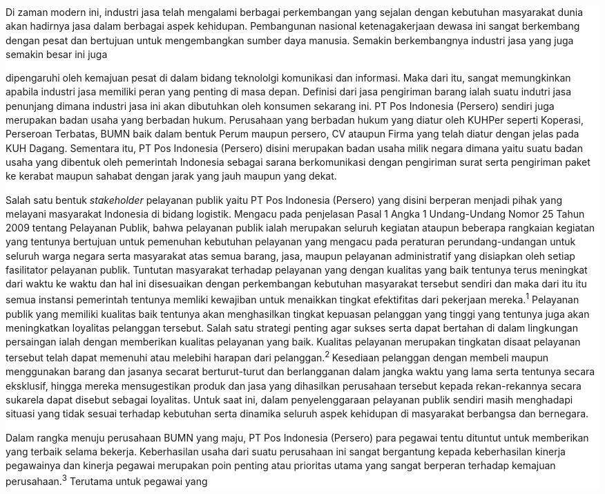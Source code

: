 <p><span class="font4">Di zaman modern ini, industri jasa telah mengalami berbagai perkembangan yang sejalan dengan kebutuhan masyarakat dunia akan hadirnya jasa dalam berbagai aspek kehidupan. Pembangunan nasional ketenagakerjaan dewasa ini sangat berkembang dengan pesat dan bertujuan untuk mengembangkan sumber daya manusia. Semakin berkembangnya industri jasa yang juga semakin besar ini juga</span></p>
<p><span class="font4">dipengaruhi oleh kemajuan pesat di dalam bidang teknololgi komunikasi dan informasi. Maka dari itu, sangat memungkinkan apabila industri jasa memiliki peran yang penting di masa depan. Definisi dari jasa pengiriman barang ialah suatu indutri jasa penunjang dimana industri jasa ini akan dibutuhkan oleh konsumen sekarang ini. PT Pos Indonesia (Persero) sendiri juga merupakan badan usaha yang berbadan hukum. Perusahaan yang berbadan hukum yang diatur oleh KUHPer seperti Koperasi, Perseroan Terbatas, BUMN baik dalam bentuk Perum maupun persero, CV ataupun Firma yang telah diatur dengan jelas pada KUH Dagang. Sementara itu, PT Pos Indonesia (Persero) disini merupakan badan usaha milik negara dimana yaitu suatu badan usaha yang dibentuk oleh pemerintah Indonesia sebagai sarana berkomunikasi dengan pengiriman surat serta pengiriman paket ke kerabat maupun sahabat dengan jarak yang jauh maupun yang dekat.</span></p>
<p><span class="font4">Salah satu bentuk </span><span class="font4" style="font-style:italic;">stakeholder</span><span class="font4"> pelayanan publik yaitu PT Pos Indonesia (Persero) yang disini berperan menjadi pihak yang melayani masyarakat Indonesia di bidang logistik. Mengacu pada penjelasan Pasal 1 Angka 1 Undang-Undang Nomor 25 Tahun 2009 tentang Pelayanan Publik, bahwa pelayanan publik ialah merupakan seluruh kegiatan ataupun beberapa rangkaian kegiatan yang tentunya bertujuan untuk pemenuhan kebutuhan pelayanan yang mengacu pada peraturan perundang-undangan untuk seluruh warga negara serta masyarakat atas semua barang, jasa, maupun pelayanan administratif yang disiapkan oleh setiap fasilitator pelayanan publik. Tuntutan masyarakat terhadap pelayanan yang dengan kualitas yang baik tentunya terus meningkat dari waktu ke waktu dan hal ini disesuaikan dengan perkembangan kebutuhan masyarakat tersebut sendiri dan maka dari itu itu semua instansi pemerintah tentunya memliki kewajiban untuk menaikkan tingkat efektifitas dari pekerjaan mereka.<sup>1</sup> Pelayanan publik yang memiliki kualitas baik tentunya akan menghasilkan tingkat kepuasan pelanggan yang tinggi yang tentunya juga akan meningkatkan loyalitas pelanggan tersebut. Salah satu strategi penting agar sukses serta dapat bertahan di dalam lingkungan persaingan ialah dengan memberikan kualitas pelayanan yang baik. Kualitas pelayanan merupakan tingkatan disaat pelayanan tersebut telah dapat memenuhi atau melebihi harapan dari pelanggan.<sup>2 </sup>Kesediaan pelanggan dengan membeli maupun menggunakan barang dan jasanya secarat berturut-turut dan berlangganan dalam jangka waktu yang lama serta tentunya secara eksklusif, hingga mereka mensugestikan produk dan jasa yang dihasilkan perusahaan tersebut kepada rekan-rekannya secara sukarela dapat disebut sebagai loyalitas. Untuk saat ini, dalam penyelenggaraan pelayanan publik sendiri masih menghadapi situasi yang tidak sesuai terhadap kebutuhan serta dinamika seluruh aspek kehidupan di masyarakat berbangsa dan bernegara.</span></p>
<p><span class="font4">Dalam rangka menuju perusahaan BUMN yang maju, PT Pos Indonesia (Persero) para pegawai tentu dituntut untuk memberikan yang terbaik selama bekerja. Keberhasilan usaha dari suatu perusahaan ini sangat bergantung kepada keberhasilan kinerja pegawainya dan kinerja pegawai merupakan poin penting atau prioritas utama yang sangat berperan terhadap kemajuan perusahaan.<sup>3</sup> Terutama untuk pegawai yang</span></p>